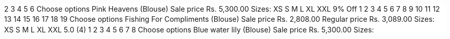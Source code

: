 2
3
4
5
6
Choose options
Pink Heavens (Blouse)
Sale price
Rs. 5,300.00
Sizes:
XS
S
M
L
XL
XXL
9% Off
1
2
3
4
5
6
7
8
9
10
11
12
13
14
15
16
17
18
19
Choose options
Fishing For Compliments (Blouse)
Sale price
Rs. 2,808.00
Regular price
Rs. 3,089.00
Sizes:
XS
S
M
L
XL
XXL
5.0
(4)
1
2
3
4
5
6
7
8
Choose options
Blue water lily (Blouse)
Sale price
Rs. 5,300.00
Sizes: